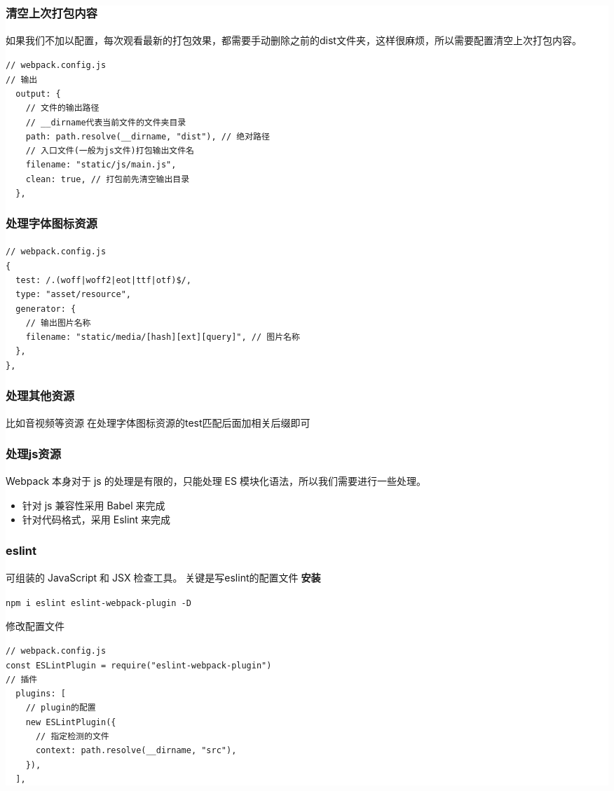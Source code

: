 ### 清空上次打包内容

如果我们不加以配置，每次观看最新的打包效果，都需要手动删除之前的dist文件夹，这样很麻烦，所以需要配置清空上次打包内容。

```
// webpack.config.js
// 输出
  output: {
    // 文件的输出路径
    // __dirname代表当前文件的文件夹目录
    path: path.resolve(__dirname, "dist"), // 绝对路径
    // 入口文件(一般为js文件)打包输出文件名
    filename: "static/js/main.js",
    clean: true, // 打包前先清空输出目录
  },
```

### 处理字体图标资源

```
// webpack.config.js
{
  test: /.(woff|woff2|eot|ttf|otf)$/,
  type: "asset/resource",
  generator: {
    // 输出图片名称
    filename: "static/media/[hash][ext][query]", // 图片名称
  },
},
```

### 处理其他资源

比如音视频等资源 在处理字体图标资源的test匹配后面加相关后缀即可

### 处理js资源

Webpack 本身对于 js 的处理是有限的，只能处理 ES 模块化语法，所以我们需要进行一些处理。

-   针对 js 兼容性采用 Babel 来完成
-   针对代码格式，采用 Eslint 来完成

### eslint

可组装的 JavaScript 和 JSX 检查工具。 关键是写eslint的配置文件 **安装**

```
npm i eslint eslint-webpack-plugin -D
```

修改配置文件

```
// webpack.config.js
const ESLintPlugin = require("eslint-webpack-plugin")
// 插件
  plugins: [
    // plugin的配置
    new ESLintPlugin({
      // 指定检测的文件
      context: path.resolve(__dirname, "src"),
    }),
  ],
```
